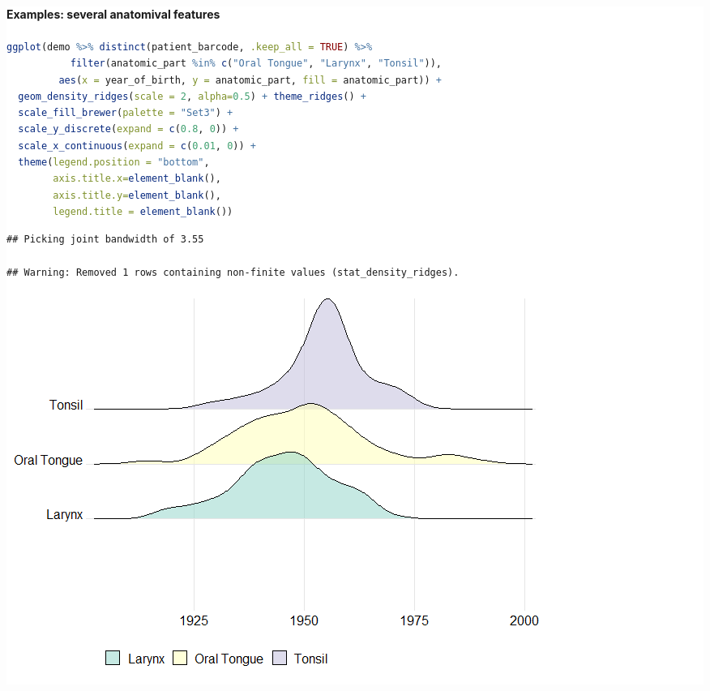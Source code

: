 #### Examples: several anatomival features

``` r
ggplot(demo %>% distinct(patient_barcode, .keep_all = TRUE) %>% 
           filter(anatomic_part %in% c("Oral Tongue", "Larynx", "Tonsil")), 
         aes(x = year_of_birth, y = anatomic_part, fill = anatomic_part)) +
  geom_density_ridges(scale = 2, alpha=0.5) + theme_ridges() +
  scale_fill_brewer(palette = "Set3") +
  scale_y_discrete(expand = c(0.8, 0)) +
  scale_x_continuous(expand = c(0.01, 0)) +
  theme(legend.position = "bottom",
        axis.title.x=element_blank(),
        axis.title.y=element_blank(),
        legend.title = element_blank())
```

    ## Picking joint bandwidth of 3.55

    ## Warning: Removed 1 rows containing non-finite values (stat_density_ridges).

![](Demographics_files/figure-gfm/unnamed-chunk-28-1.png)
